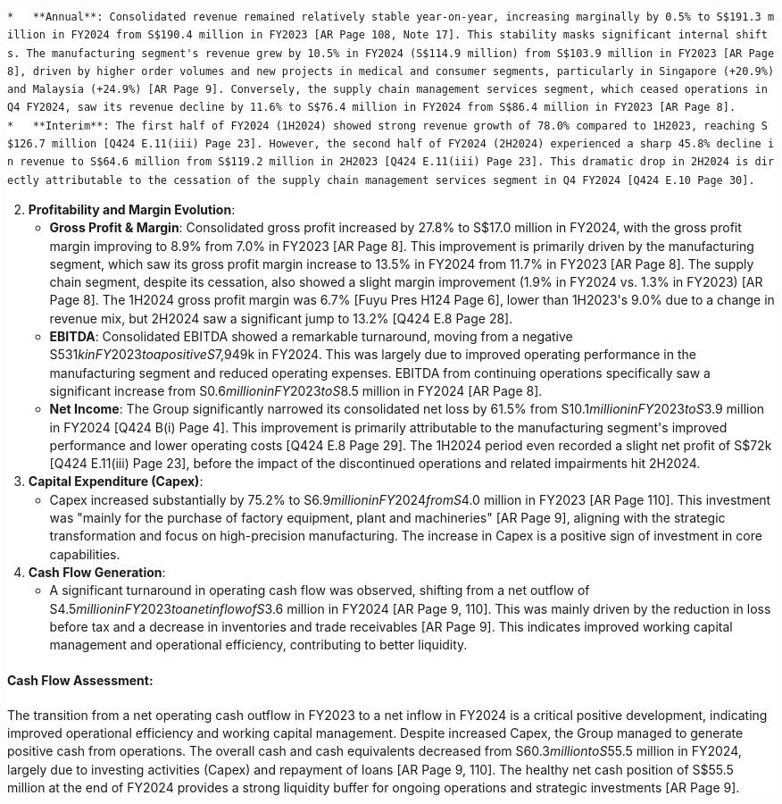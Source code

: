     *   **Annual**: Consolidated revenue remained relatively stable year-on-year, increasing marginally by 0.5% to S$191.3 million in FY2024 from S$190.4 million in FY2023 [AR Page 108, Note 17]. This stability masks significant internal shifts. The manufacturing segment's revenue grew by 10.5% in FY2024 (S$114.9 million) from S$103.9 million in FY2023 [AR Page 8], driven by higher order volumes and new projects in medical and consumer segments, particularly in Singapore (+20.9%) and Malaysia (+24.9%) [AR Page 9]. Conversely, the supply chain management services segment, which ceased operations in Q4 FY2024, saw its revenue decline by 11.6% to S$76.4 million in FY2024 from S$86.4 million in FY2023 [AR Page 8].
    *   **Interim**: The first half of FY2024 (1H2024) showed strong revenue growth of 78.0% compared to 1H2023, reaching S$126.7 million [Q424 E.11(iii) Page 23]. However, the second half of FY2024 (2H2024) experienced a sharp 45.8% decline in revenue to S$64.6 million from S$119.2 million in 2H2023 [Q424 E.11(iii) Page 23]. This dramatic drop in 2H2024 is directly attributable to the cessation of the supply chain management services segment in Q4 FY2024 [Q424 E.10 Page 30].
2.  **Profitability and Margin Evolution**:
    *   **Gross Profit & Margin**: Consolidated gross profit increased by 27.8% to S$17.0 million in FY2024, with the gross profit margin improving to 8.9% from 7.0% in FY2023 [AR Page 8]. This improvement is primarily driven by the manufacturing segment, which saw its gross profit margin increase to 13.5% in FY2024 from 11.7% in FY2023 [AR Page 8]. The supply chain segment, despite its cessation, also showed a slight margin improvement (1.9% in FY2024 vs. 1.3% in FY2023) [AR Page 8]. The 1H2024 gross profit margin was 6.7% [Fuyu Pres H124 Page 6], lower than 1H2023's 9.0% due to a change in revenue mix, but 2H2024 saw a significant jump to 13.2% [Q424 E.8 Page 28].
    *   **EBITDA**: Consolidated EBITDA showed a remarkable turnaround, moving from a negative S$531k in FY2023 to a positive S$7,949k in FY2024. This was largely due to improved operating performance in the manufacturing segment and reduced operating expenses. EBITDA from continuing operations specifically saw a significant increase from S$0.6 million in FY2023 to S$8.5 million in FY2024 [AR Page 8].
    *   **Net Income**: The Group significantly narrowed its consolidated net loss by 61.5% from S$10.1 million in FY2023 to S$3.9 million in FY2024 [Q424 B(i) Page 4]. This improvement is primarily attributable to the manufacturing segment's improved performance and lower operating costs [Q424 E.8 Page 29]. The 1H2024 period even recorded a slight net profit of S$72k [Q424 E.11(iii) Page 23], before the impact of the discontinued operations and related impairments hit 2H2024.
3.  **Capital Expenditure (Capex)**:
    *   Capex increased substantially by 75.2% to S$6.9 million in FY2024 from S$4.0 million in FY2023 [AR Page 110]. This investment was "mainly for the purchase of factory equipment, plant and machineries" [AR Page 9], aligning with the strategic transformation and focus on high-precision manufacturing. The increase in Capex is a positive sign of investment in core capabilities.
4.  **Cash Flow Generation**:
    *   A significant turnaround in operating cash flow was observed, shifting from a net outflow of S$4.5 million in FY2023 to a net inflow of S$3.6 million in FY2024 [AR Page 9, 110]. This was mainly driven by the reduction in loss before tax and a decrease in inventories and trade receivables [AR Page 9]. This indicates improved working capital management and operational efficiency, contributing to better liquidity.

#### Cash Flow Assessment:

The transition from a net operating cash outflow in FY2023 to a net inflow in FY2024 is a critical positive development, indicating improved operational efficiency and working capital management. Despite increased Capex, the Group managed to generate positive cash from operations. The overall cash and cash equivalents decreased from S$60.3 million to S$55.5 million in FY2024, largely due to investing activities (Capex) and repayment of loans [AR Page 9, 110]. The healthy net cash position of S$55.5 million at the end of FY2024 provides a strong liquidity buffer for ongoing operations and strategic investments [AR Page 9].
